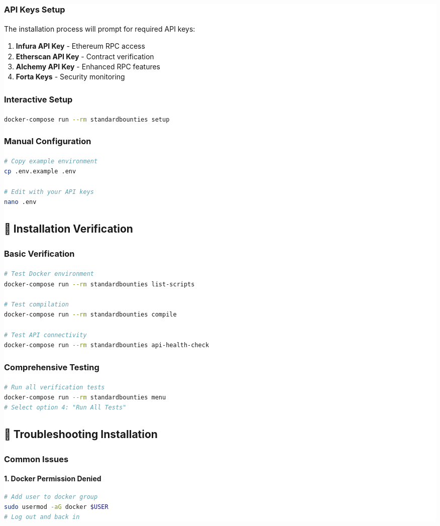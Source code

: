 ### **API Keys Setup**

The installation process will prompt for required API keys:

1. **Infura API Key** - Ethereum RPC access
2. **Etherscan API Key** - Contract verification
3. **Alchemy API Key** - Enhanced RPC features
4. **Forta Keys** - Security monitoring

### **Interactive Setup**
```bash
docker-compose run --rm standardbounties setup
```

### **Manual Configuration**
```bash
# Copy example environment
cp .env.example .env

# Edit with your API keys
nano .env
```

## 🧪 Installation Verification

### **Basic Verification**
```bash
# Test Docker environment
docker-compose run --rm standardbounties list-scripts

# Test compilation
docker-compose run --rm standardbounties compile

# Test API connectivity
docker-compose run --rm standardbounties api-health-check
```

### **Comprehensive Testing**
```bash
# Run all verification tests
docker-compose run --rm standardbounties menu
# Select option 4: "Run All Tests"
```

## 🔄 Troubleshooting Installation

### **Common Issues**

**1. Docker Permission Denied**
```bash
# Add user to docker group
sudo usermod -aG docker $USER
# Log out and back in
```
